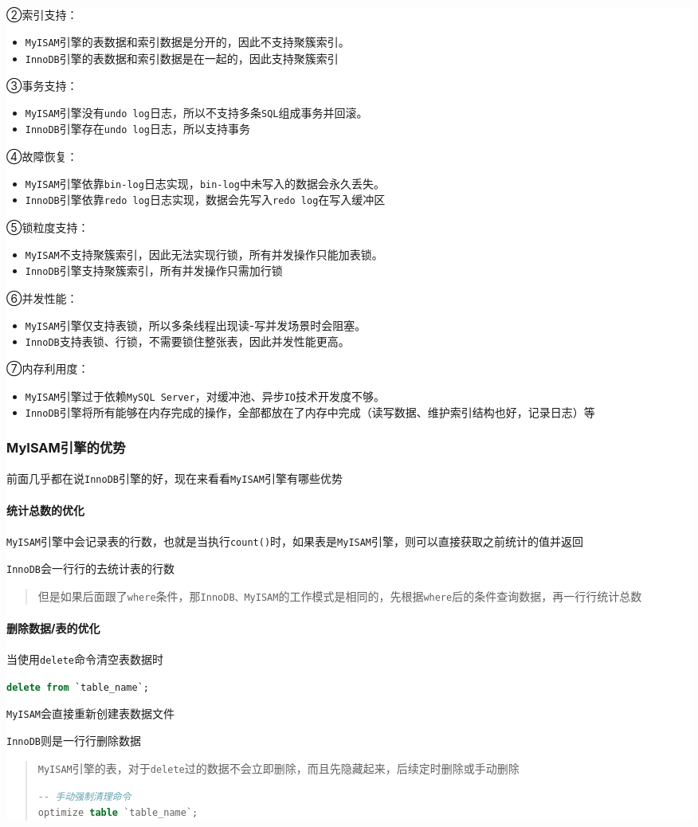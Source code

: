 ②索引支持：

- `MyISAM`引擎的表数据和索引数据是分开的，因此不支持聚簇索引。
- `InnoDB`引擎的表数据和索引数据是在一起的，因此支持聚簇索引

③事务支持：

- `MyISAM`引擎没有`undo log`日志，所以不支持多条`SQL`组成事务并回滚。
- `InnoDB`引擎存在`undo log`日志，所以支持事务

④故障恢复：

- `MyISAM`引擎依靠`bin-log`日志实现，`bin-log`中未写入的数据会永久丢失。
- `InnoDB`引擎依靠`redo log`日志实现，数据会先写入`redo log`在写入缓冲区

⑤锁粒度支持：

- `MyISAM`不支持聚簇索引，因此无法实现行锁，所有并发操作只能加表锁。
- `InnoDB`引擎支持聚簇索引，所有并发操作只需加行锁

⑥并发性能：

- `MyISAM`引擎仅支持表锁，所以多条线程出现读-写并发场景时会阻塞。
- `InnoDB`支持表锁、行锁，不需要锁住整张表，因此并发性能更高。

⑦内存利用度：

- `MyISAM`引擎过于依赖`MySQL Server`，对缓冲池、异步`IO`技术开发度不够。
- `InnoDB`引擎将所有能够在内存完成的操作，全部都放在了内存中完成（读写数据、维护索引结构也好，记录日志）等



### MyISAM引擎的优势

前面几乎都在说`InnoDB`引擎的好，现在来看看`MyISAM`引擎有哪些优势



#### 统计总数的优化

`MyISAM`引擎中会记录表的行数，也就是当执行`count()`时，如果表是`MyISAM`引擎，则可以直接获取之前统计的值并返回

`InnoDB`会一行行的去统计表的行数

> 但是如果后面跟了`where`条件，那`InnoDB、MyISAM`的工作模式是相同的，先根据`where`后的条件查询数据，再一行行统计总数



#### 删除数据/表的优化

当使用`delete`命令清空表数据时

~~~sql
delete from `table_name`;
~~~

`MyISAM`会直接重新创建表数据文件

`InnoDB`则是一行行删除数据

> `MyISAM`引擎的表，对于`delete`过的数据不会立即删除，而且先隐藏起来，后续定时删除或手动删除
>
> ~~~sql
> -- 手动强制清理命令
> optimize table `table_name`;
> ~~~
